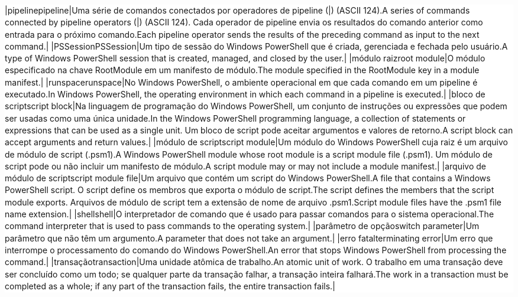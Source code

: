 |<span data-ttu-id="dcf39-149">pipeline</span><span class="sxs-lookup"><span data-stu-id="dcf39-149">pipeline</span></span>|<span data-ttu-id="dcf39-150">Uma série de comandos conectados por operadores de pipeline (&#124;) (ASCII 124).</span><span class="sxs-lookup"><span data-stu-id="dcf39-150">A series of commands connected by pipeline operators (&#124;) (ASCII 124).</span></span> <span data-ttu-id="dcf39-151">Cada operador de pipeline envia os resultados do comando anterior como entrada para o próximo comando.</span><span class="sxs-lookup"><span data-stu-id="dcf39-151">Each pipeline operator sends the results of the preceding command as input to the next command.</span></span>|
|<span data-ttu-id="dcf39-152">PSSession</span><span class="sxs-lookup"><span data-stu-id="dcf39-152">PSSession</span></span>|<span data-ttu-id="dcf39-153">Um tipo de sessão do Windows PowerShell que é criada, gerenciada e fechada pelo usuário.</span><span class="sxs-lookup"><span data-stu-id="dcf39-153">A type of Windows PowerShell session that is created, managed, and closed by the user.</span></span>|
|<span data-ttu-id="dcf39-154">módulo raiz</span><span class="sxs-lookup"><span data-stu-id="dcf39-154">root module</span></span>|<span data-ttu-id="dcf39-155">O módulo especificado na chave RootModule em um manifesto de módulo.</span><span class="sxs-lookup"><span data-stu-id="dcf39-155">The module specified in the RootModule key in a module manifest.</span></span>|
|<span data-ttu-id="dcf39-156">runspace</span><span class="sxs-lookup"><span data-stu-id="dcf39-156">runspace</span></span>|<span data-ttu-id="dcf39-157">No Windows PowerShell, o ambiente operacional em que cada comando em um pipeline é executado.</span><span class="sxs-lookup"><span data-stu-id="dcf39-157">In Windows PowerShell, the operating environment in which each command in a pipeline is executed.</span></span>|
|<span data-ttu-id="dcf39-158">bloco de script</span><span class="sxs-lookup"><span data-stu-id="dcf39-158">script block</span></span>|<span data-ttu-id="dcf39-159">Na linguagem de programação do Windows PowerShell, um conjunto de instruções ou expressões que podem ser usadas como uma única unidade.</span><span class="sxs-lookup"><span data-stu-id="dcf39-159">In the Windows PowerShell programming language, a collection of statements or expressions that can be used as a single unit.</span></span> <span data-ttu-id="dcf39-160">Um bloco de script pode aceitar argumentos e valores de retorno.</span><span class="sxs-lookup"><span data-stu-id="dcf39-160">A script block can accept arguments and return values.</span></span>|
|<span data-ttu-id="dcf39-161">módulo de script</span><span class="sxs-lookup"><span data-stu-id="dcf39-161">script module</span></span>|<span data-ttu-id="dcf39-162">Um módulo do Windows PowerShell cuja raiz é um arquivo de módulo de script (.psm1).</span><span class="sxs-lookup"><span data-stu-id="dcf39-162">A Windows PowerShell module whose root module is a script module file (.psm1).</span></span> <span data-ttu-id="dcf39-163">Um módulo de script pode ou não incluir um manifesto de módulo.</span><span class="sxs-lookup"><span data-stu-id="dcf39-163">A script module may or may not include a module manifest.</span></span>|
|<span data-ttu-id="dcf39-164">arquivo de módulo de script</span><span class="sxs-lookup"><span data-stu-id="dcf39-164">script module file</span></span>|<span data-ttu-id="dcf39-165">Um arquivo que contém um script do Windows PowerShell.</span><span class="sxs-lookup"><span data-stu-id="dcf39-165">A file that contains a Windows PowerShell script.</span></span> <span data-ttu-id="dcf39-166">O script define os membros que exporta o módulo de script.</span><span class="sxs-lookup"><span data-stu-id="dcf39-166">The script defines the members that the script module exports.</span></span> <span data-ttu-id="dcf39-167">Arquivos de módulo de script tem a extensão de nome de arquivo .psm1.</span><span class="sxs-lookup"><span data-stu-id="dcf39-167">Script module files have the .psm1 file name extension.</span></span>|
|<span data-ttu-id="dcf39-168">shell</span><span class="sxs-lookup"><span data-stu-id="dcf39-168">shell</span></span>|<span data-ttu-id="dcf39-169">O interpretador de comando que é usado para passar comandos para o sistema operacional.</span><span class="sxs-lookup"><span data-stu-id="dcf39-169">The command interpreter that is used to pass commands to the operating system.</span></span>|
|<span data-ttu-id="dcf39-170">parâmetro de opção</span><span class="sxs-lookup"><span data-stu-id="dcf39-170">switch parameter</span></span>|<span data-ttu-id="dcf39-171">Um parâmetro que não têm um argumento.</span><span class="sxs-lookup"><span data-stu-id="dcf39-171">A parameter that does not take an argument.</span></span>|
|<span data-ttu-id="dcf39-172">erro fatal</span><span class="sxs-lookup"><span data-stu-id="dcf39-172">terminating error</span></span>|<span data-ttu-id="dcf39-173">Um erro que interrompe o processamento do comando do Windows PowerShell.</span><span class="sxs-lookup"><span data-stu-id="dcf39-173">An error that stops Windows PowerShell from processing the command.</span></span>|
|<span data-ttu-id="dcf39-174">transação</span><span class="sxs-lookup"><span data-stu-id="dcf39-174">transaction</span></span>|<span data-ttu-id="dcf39-175">Uma unidade atômica de trabalho.</span><span class="sxs-lookup"><span data-stu-id="dcf39-175">An atomic unit of work.</span></span> <span data-ttu-id="dcf39-176">O trabalho em uma transação deve ser concluído como um todo; se qualquer parte da transação falhar, a transação inteira falhará.</span><span class="sxs-lookup"><span data-stu-id="dcf39-176">The work in a transaction must be completed as a whole; if any part of the transaction fails, the entire transaction fails.</span></span>|